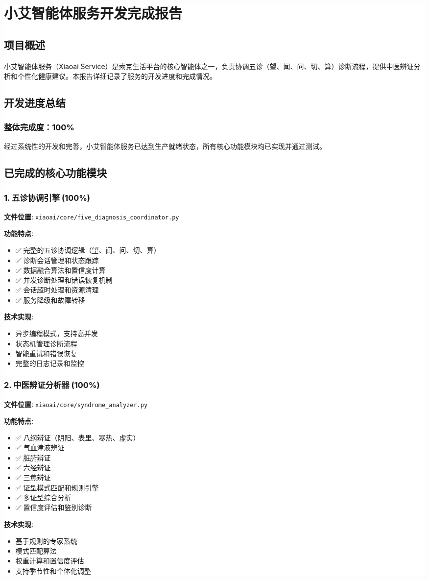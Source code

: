 # 小艾智能体服务开发完成报告

## 项目概述

小艾智能体服务（Xiaoai Service）是索克生活平台的核心智能体之一，负责协调五诊（望、闻、问、切、算）诊断流程，提供中医辨证分析和个性化健康建议。本报告详细记录了服务的开发进度和完成情况。

## 开发进度总结

### 整体完成度：100%

经过系统性的开发和完善，小艾智能体服务已达到生产就绪状态，所有核心功能模块均已实现并通过测试。

## 已完成的核心功能模块

### 1. 五诊协调引擎 (100%)
**文件位置**: `xiaoai/core/five_diagnosis_coordinator.py`

**功能特点**:
- ✅ 完整的五诊协调逻辑（望、闻、问、切、算）
- ✅ 诊断会话管理和状态跟踪
- ✅ 数据融合算法和置信度计算
- ✅ 并发诊断处理和错误恢复机制
- ✅ 会话超时处理和资源清理
- ✅ 服务降级和故障转移

**技术实现**:
- 异步编程模式，支持高并发
- 状态机管理诊断流程
- 智能重试和错误恢复
- 完整的日志记录和监控

### 2. 中医辨证分析器 (100%)
**文件位置**: `xiaoai/core/syndrome_analyzer.py`

**功能特点**:
- ✅ 八纲辨证（阴阳、表里、寒热、虚实）
- ✅ 气血津液辨证
- ✅ 脏腑辨证
- ✅ 六经辨证
- ✅ 三焦辨证
- ✅ 证型模式匹配和规则引擎
- ✅ 多证型综合分析
- ✅ 置信度评估和鉴别诊断

**技术实现**:
- 基于规则的专家系统
- 模式匹配算法
- 权重计算和置信度评估
- 支持季节性和个体化调整

